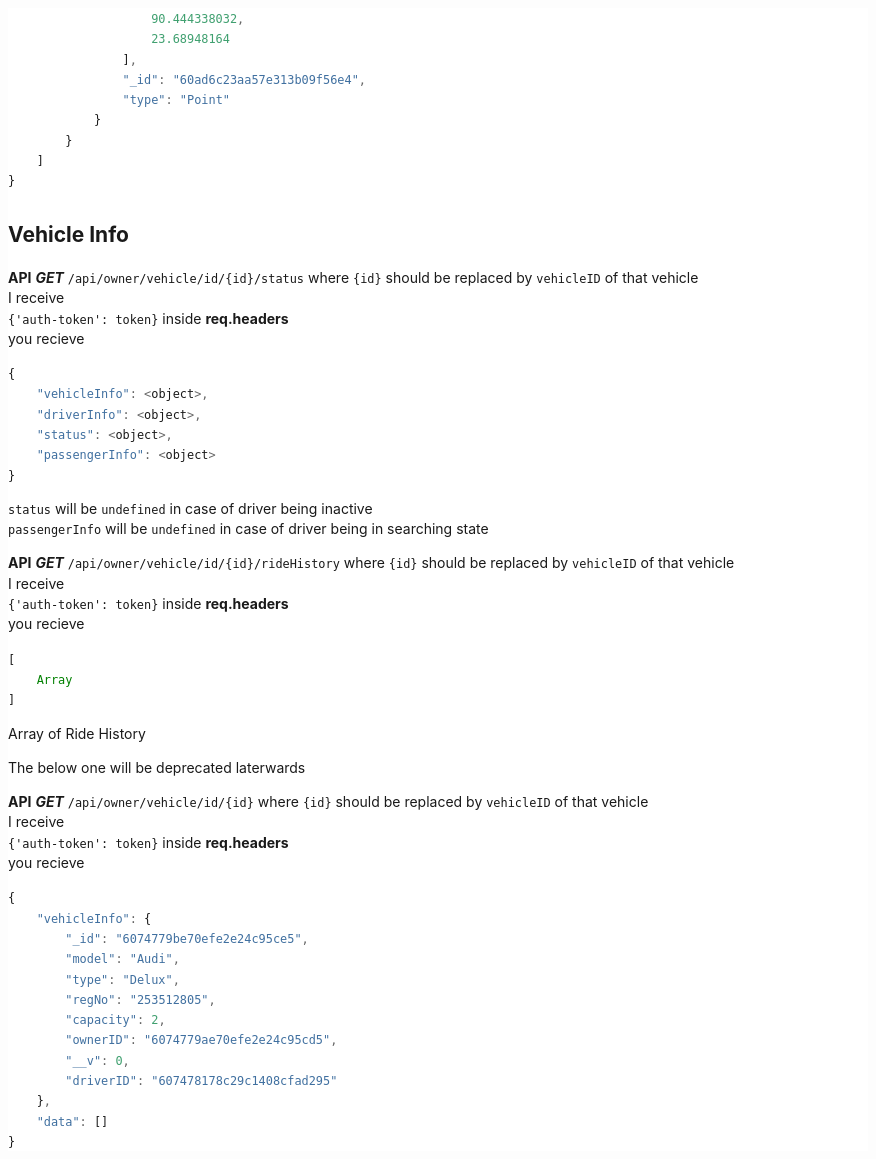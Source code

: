 ```javascript
                    90.444338032,
                    23.68948164
                ],
                "_id": "60ad6c23aa57e313b09f56e4",
                "type": "Point"
            }
        }
    ]
}
```

## Vehicle Info  

**API** ***GET*** `/api/owner/vehicle/id/{id}/status` where `{id}` should be replaced by `vehicleID` of that vehicle  
I receive  
`{'auth-token': token}` inside **req.headers**  
you recieve  

```javascript
{
    "vehicleInfo": <object>,
    "driverInfo": <object>,
    "status": <object>,
    "passengerInfo": <object>
}
```  

`status` will be `undefined` in case of driver being inactive  
`passengerInfo` will be `undefined` in case of driver being in searching state  

**API** ***GET*** `/api/owner/vehicle/id/{id}/rideHistory` where `{id}` should be replaced by `vehicleID` of that vehicle  
I receive  
`{'auth-token': token}` inside **req.headers**  
you recieve  

```javascript
[
    Array
]
```  

Array of Ride History  

The below one will be deprecated laterwards

**API** ***GET*** `/api/owner/vehicle/id/{id}` where `{id}` should be replaced by `vehicleID` of that vehicle  
I receive  
`{'auth-token': token}` inside **req.headers**  
you recieve  

```javascript
{
    "vehicleInfo": {
        "_id": "6074779be70efe2e24c95ce5",
        "model": "Audi",
        "type": "Delux",
        "regNo": "253512805",
        "capacity": 2,
        "ownerID": "6074779ae70efe2e24c95cd5",
        "__v": 0,
        "driverID": "607478178c29c1408cfad295"
    },
    "data": []
}  
```  